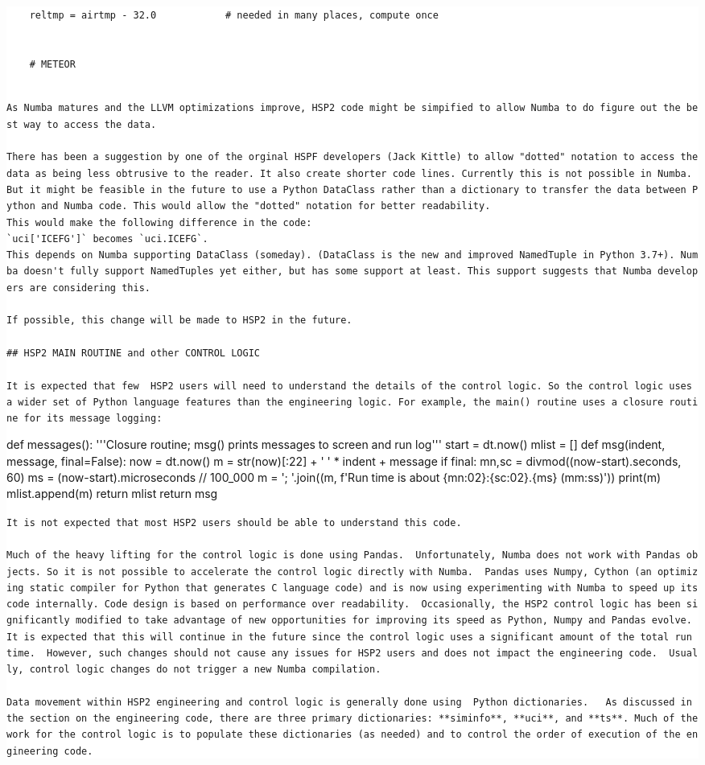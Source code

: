         reltmp = airtmp - 32.0            # needed in many places, compute once


        # METEOR
```

As Numba matures and the LLVM optimizations improve, HSP2 code might be simpified to allow Numba to do figure out the best way to access the data.

There has been a suggestion by one of the orginal HSPF developers (Jack Kittle) to allow "dotted" notation to access the data as being less obtrusive to the reader. It also create shorter code lines. Currently this is not possible in Numba. But it might be feasible in the future to use a Python DataClass rather than a dictionary to transfer the data between Python and Numba code. This would allow the "dotted" notation for better readability.
This would make the following difference in the code:
`uci['ICEFG']` becomes `uci.ICEFG`.
This depends on Numba supporting DataClass (someday). (DataClass is the new and improved NamedTuple in Python 3.7+). Numba doesn't fully support NamedTuples yet either, but has some support at least. This support suggests that Numba developers are considering this.   

If possible, this change will be made to HSP2 in the future.

## HSP2 MAIN ROUTINE and other CONTROL LOGIC

It is expected that few  HSP2 users will need to understand the details of the control logic. So the control logic uses a wider set of Python language features than the engineering logic. For example, the main() routine uses a closure routine for its message logging:

```
def messages():
    '''Closure routine; msg() prints messages to screen and run log'''
    start = dt.now()
    mlist = []
    def msg(indent, message, final=False):
        now = dt.now()
        m = str(now)[:22] + '   ' * indent + message
        if final:
            mn,sc = divmod((now-start).seconds, 60)
            ms = (now-start).microseconds // 100_000
            m = '; '.join((m, f'Run time is about {mn:02}:{sc:02}.{ms} (mm:ss)'))
        print(m)
        mlist.append(m)
        return mlist
    return msg
```
It is not expected that most HSP2 users should be able to understand this code.

Much of the heavy lifting for the control logic is done using Pandas.  Unfortunately, Numba does not work with Pandas objects. So it is not possible to accelerate the control logic directly with Numba.  Pandas uses Numpy, Cython (an optimizing static compiler for Python that generates C language code) and is now using experimenting with Numba to speed up its code internally. Code design is based on performance over readability.  Occasionally, the HSP2 control logic has been significantly modified to take advantage of new opportunities for improving its speed as Python, Numpy and Pandas evolve.  It is expected that this will continue in the future since the control logic uses a significant amount of the total run time.  However, such changes should not cause any issues for HSP2 users and does not impact the engineering code.  Usually, control logic changes do not trigger a new Numba compilation.

Data movement within HSP2 engineering and control logic is generally done using  Python dictionaries.   As discussed in the section on the engineering code, there are three primary dictionaries: **siminfo**, **uci**, and **ts**. Much of the work for the control logic is to populate these dictionaries (as needed) and to control the order of execution of the engineering code.

```